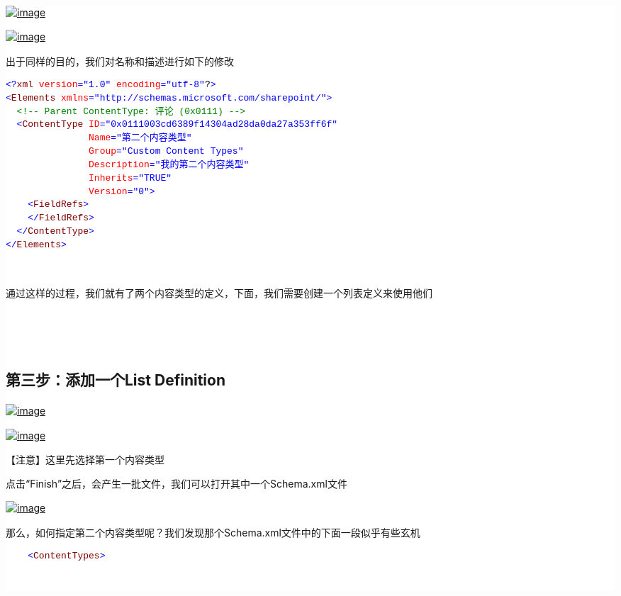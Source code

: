 <p><a href="http://images.cnblogs.com/cnblogs_com/chenxizhang/WindowsLiveWriter/MOSS2010VisualStudio201031_10FA6/image_12.png" class="thickbox"><img title="image" border="0" alt="image" src="http://images.cnblogs.com/cnblogs_com/chenxizhang/WindowsLiveWriter/MOSS2010VisualStudio201031_10FA6/image_thumb_5.png" width="1044" height="810"></a> </p>
<p><a href="http://images.cnblogs.com/cnblogs_com/chenxizhang/WindowsLiveWriter/MOSS2010VisualStudio201031_10FA6/image_14.png" class="thickbox"><img title="image" border="0" alt="image" src="http://images.cnblogs.com/cnblogs_com/chenxizhang/WindowsLiveWriter/MOSS2010VisualStudio201031_10FA6/image_thumb_6.png" width="1044" height="810"></a> </p>
<p>出于同样的目的，我们对名称和描述进行如下的修改</p><pre class="csharpcode"><span class="kwrd">&lt;?</span><span class="html">xml</span> <span class="attr">version</span><span class="kwrd">="1.0"</span> <span class="attr">encoding</span><span class="kwrd">="utf-8"</span>?<span class="kwrd">&gt;</span>
<span class="kwrd">&lt;</span><span class="html">Elements</span> <span class="attr">xmlns</span><span class="kwrd">="http://schemas.microsoft.com/sharepoint/"</span><span class="kwrd">&gt;</span>
  <span class="rem">&lt;!-- Parent ContentType: 评论 (0x0111) --&gt;</span>
  <span class="kwrd">&lt;</span><span class="html">ContentType</span> <span class="attr">ID</span><span class="kwrd">="0x0111003cd6389f14304ad28da0da27a353ff6f"</span>
               <span class="attr">Name</span><span class="kwrd">="第二个内容类型"</span>
               <span class="attr">Group</span><span class="kwrd">="Custom Content Types"</span>
               <span class="attr">Description</span><span class="kwrd">="我的第二个内容类型"</span>
               <span class="attr">Inherits</span><span class="kwrd">="TRUE"</span>
               <span class="attr">Version</span><span class="kwrd">="0"</span><span class="kwrd">&gt;</span>
    <span class="kwrd">&lt;</span><span class="html">FieldRefs</span><span class="kwrd">&gt;</span>
    <span class="kwrd">&lt;/</span><span class="html">FieldRefs</span><span class="kwrd">&gt;</span>
  <span class="kwrd">&lt;/</span><span class="html">ContentType</span><span class="kwrd">&gt;</span>
<span class="kwrd">&lt;/</span><span class="html">Elements</span><span class="kwrd">&gt;</span>
</pre>
<style type="text/css">.csharpcode, .csharpcode pre
{
	font-size: small;
	color: black;
	font-family: consolas, "Courier New", courier, monospace;
	background-color: #ffffff;
	/*white-space: pre;*/
}
.csharpcode pre { margin: 0em; }
.csharpcode .rem { color: #008000; }
.csharpcode .kwrd { color: #0000ff; }
.csharpcode .str { color: #006080; }
.csharpcode .op { color: #0000c0; }
.csharpcode .preproc { color: #cc6633; }
.csharpcode .asp { background-color: #ffff00; }
.csharpcode .html { color: #800000; }
.csharpcode .attr { color: #ff0000; }
.csharpcode .alt 
{
	background-color: #f4f4f4;
	width: 100%;
	margin: 0em;
}
.csharpcode .lnum { color: #606060; }
</style>

<p>&nbsp;</p>
<p>通过这样的过程，我们就有了两个内容类型的定义，下面，我们需要创建一个列表定义来使用他们</p>
<p>&nbsp;</p>
<p>&nbsp;</p>
<h2>第三步：添加一个List Definition</h2>
<p><a href="http://images.cnblogs.com/cnblogs_com/chenxizhang/WindowsLiveWriter/MOSS2010VisualStudio201031_10FA6/image_16.png" class="thickbox"><img title="image" border="0" alt="image" src="http://images.cnblogs.com/cnblogs_com/chenxizhang/WindowsLiveWriter/MOSS2010VisualStudio201031_10FA6/image_thumb_7.png" width="1044" height="810"></a> </p>
<p><a href="http://images.cnblogs.com/cnblogs_com/chenxizhang/WindowsLiveWriter/MOSS2010VisualStudio201031_10FA6/image_18.png" class="thickbox"><img title="image" border="0" alt="image" src="http://images.cnblogs.com/cnblogs_com/chenxizhang/WindowsLiveWriter/MOSS2010VisualStudio201031_10FA6/image_thumb_8.png" width="1044" height="810"></a> </p>
<p>【注意】这里先选择第一个内容类型</p>
<p>点击“Finish”之后，会产生一批文件，我们可以打开其中一个Schema.xml文件</p>
<p><a href="http://images.cnblogs.com/cnblogs_com/chenxizhang/WindowsLiveWriter/MOSS2010VisualStudio201031_10FA6/image_20.png" class="thickbox"><img title="image" border="0" alt="image" src="http://images.cnblogs.com/cnblogs_com/chenxizhang/WindowsLiveWriter/MOSS2010VisualStudio201031_10FA6/image_thumb_9.png" width="1044" height="810"></a>&nbsp;</p>
<p>那么，如何指定第二个内容类型呢？我们发现那个Schema.xml文件中的下面一段似乎有些玄机</p><pre class="csharpcode">    <span class="kwrd">&lt;</span><span class="html">ContentTypes</span><span class="kwrd">&gt;</span>
